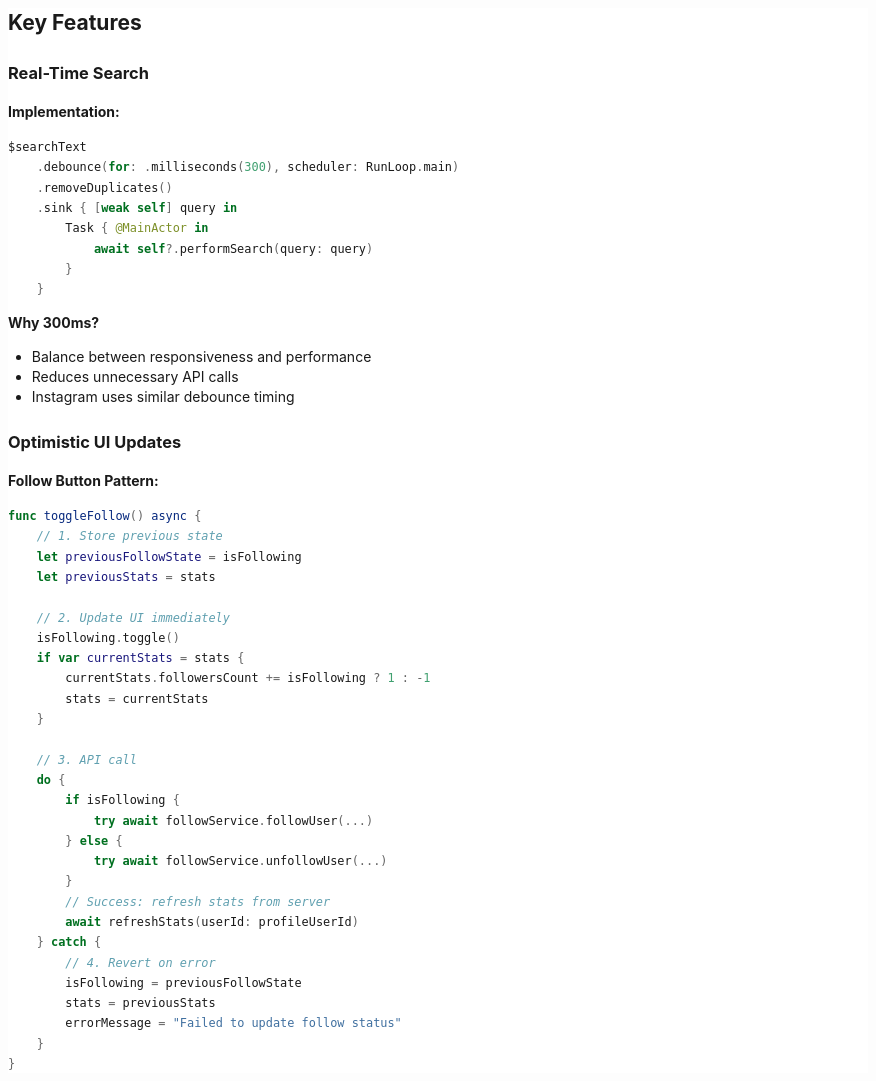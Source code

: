 
## Key Features

### Real-Time Search

**Implementation:**
```swift
$searchText
    .debounce(for: .milliseconds(300), scheduler: RunLoop.main)
    .removeDuplicates()
    .sink { [weak self] query in
        Task { @MainActor in
            await self?.performSearch(query: query)
        }
    }
```

**Why 300ms?**
- Balance between responsiveness and performance
- Reduces unnecessary API calls
- Instagram uses similar debounce timing

### Optimistic UI Updates

**Follow Button Pattern:**
```swift
func toggleFollow() async {
    // 1. Store previous state
    let previousFollowState = isFollowing
    let previousStats = stats

    // 2. Update UI immediately
    isFollowing.toggle()
    if var currentStats = stats {
        currentStats.followersCount += isFollowing ? 1 : -1
        stats = currentStats
    }

    // 3. API call
    do {
        if isFollowing {
            try await followService.followUser(...)
        } else {
            try await followService.unfollowUser(...)
        }
        // Success: refresh stats from server
        await refreshStats(userId: profileUserId)
    } catch {
        // 4. Revert on error
        isFollowing = previousFollowState
        stats = previousStats
        errorMessage = "Failed to update follow status"
    }
}
```

